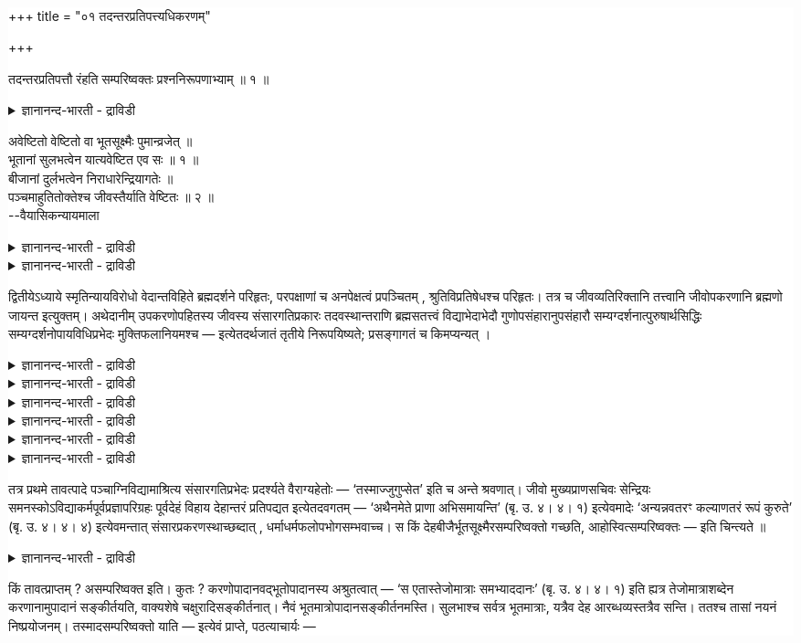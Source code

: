 +++
title = "०१ तदन्तरप्रतिपत्त्यधिकरणम्"

+++

तदन्तरप्रतिपत्तौ रंहति सम्परिष्वक्तः प्रश्ननिरूपणाभ्याम् ॥ १ ॥  
<details><summary>ज्ञानानन्द-भारती - द्राविडी</summary></details>

अवेष्टितो वेष्टितो वा भूतसूक्ष्मैः पुमान्व्रजेत् ॥  
भूतानां सुलभत्वेन यात्यवेष्टित एव सः ॥ १ ॥  
बीजानां दुर्लभत्वेन निराधारेन्द्रियागतेः ॥  
पञ्चमाहुतितोक्तेश्च जीवस्तैर्याति वेष्टितः ॥ २ ॥  
--वैयासिकन्यायमाला

<details><summary>ज्ञानानन्द-भारती - द्राविडी</summary></details>

<details><summary>ज्ञानानन्द-भारती - द्राविडी</summary></details>

द्वितीयेऽध्याये स्मृतिन्यायविरोधो वेदान्तविहिते ब्रह्मदर्शने परिहृतः,
परपक्षाणां च अनपेक्षत्वं प्रपञ्चितम् , श्रुतिविप्रतिषेधश्च परिहृतः।
तत्र च जीवव्यतिरिक्तानि तत्त्वानि जीवोपकरणानि ब्रह्मणो जायन्त
इत्युक्तम्। अथेदानीम् उपकरणोपहितस्य जीवस्य संसारगतिप्रकारः
तदवस्थान्तराणि ब्रह्मसतत्त्वं विद्याभेदाभेदौ गुणोपसंहारानुपसंहारौ
सम्यग्दर्शनात्पुरुषार्थसिद्धिः सम्यग्दर्शनोपायविधिप्रभेदः
मुक्तिफलानियमश्च — इत्येतदर्थजातं तृतीये निरूपयिष्यते; प्रसङ्गागतं च
किमप्यन्यत् ।

<details><summary>ज्ञानानन्द-भारती - द्राविडी</summary></details>

<details><summary>ज्ञानानन्द-भारती - द्राविडी</summary></details>

<details><summary>ज्ञानानन्द-भारती - द्राविडी</summary></details>

<details><summary>ज्ञानानन्द-भारती - द्राविडी</summary></details>

<details><summary>ज्ञानानन्द-भारती - द्राविडी</summary></details>

<details><summary>ज्ञानानन्द-भारती - द्राविडी</summary></details>

तत्र प्रथमे तावत्पादे पञ्चाग्निविद्यामाश्रित्य संसारगतिप्रभेदः
प्रदर्श्यते वैराग्यहेतोः — ‘तस्माज्जुगुप्सेत’ इति च अन्ते श्रवणात्।
जीवो मुख्यप्राणसचिवः सेन्द्रियः समनस्कोऽविद्याकर्मपूर्वप्रज्ञापरिग्रहः
पूर्वदेहं विहाय देहान्तरं प्रतिपद्यत इत्येतदवगतम् — ‘अथैनमेते प्राणा
अभिसमायन्ति’ (बृ. उ. ४। ४। १) इत्येवमादेः ‘अन्यन्नवतरꣳ कल्याणतरं रूपं
कुरुते’ (बृ. उ. ४। ४। ४) इत्येवमन्तात् संसारप्रकरणस्थाच्छब्दात् ,
धर्माधर्मफलोपभोगसम्भवाच्च। स किं देहबीजैर्भूतसूक्ष्मैरसम्परिष्वक्तो
गच्छति, आहोस्वित्सम्परिष्वक्तः — इति चिन्त्यते ॥

<details><summary>ज्ञानानन्द-भारती - द्राविडी</summary></details>

किं तावत्प्राप्तम् ? असम्परिष्वक्त इति। कुतः ? करणोपादानवद्भूतोपादानस्य
अश्रुतत्वात् — ‘स एतास्तेजोमात्राः समभ्याददानः’ (बृ. उ. ४। ४। १) इति
ह्यत्र तेजोमात्राशब्देन करणानामुपादानं सङ्कीर्तयति, वाक्यशेषे
चक्षुरादिसङ्कीर्तनात्। नैवं भूतमात्रोपादानसङ्कीर्तनमस्ति। सुलभाश्च
सर्वत्र भूतमात्राः, यत्रैव देह आरब्धव्यस्तत्रैव सन्ति। ततश्च तासां नयनं
निष्प्रयोजनम्। तस्मादसम्परिष्वक्तो याति — इत्येवं प्राप्ते,
पठत्याचार्यः —
